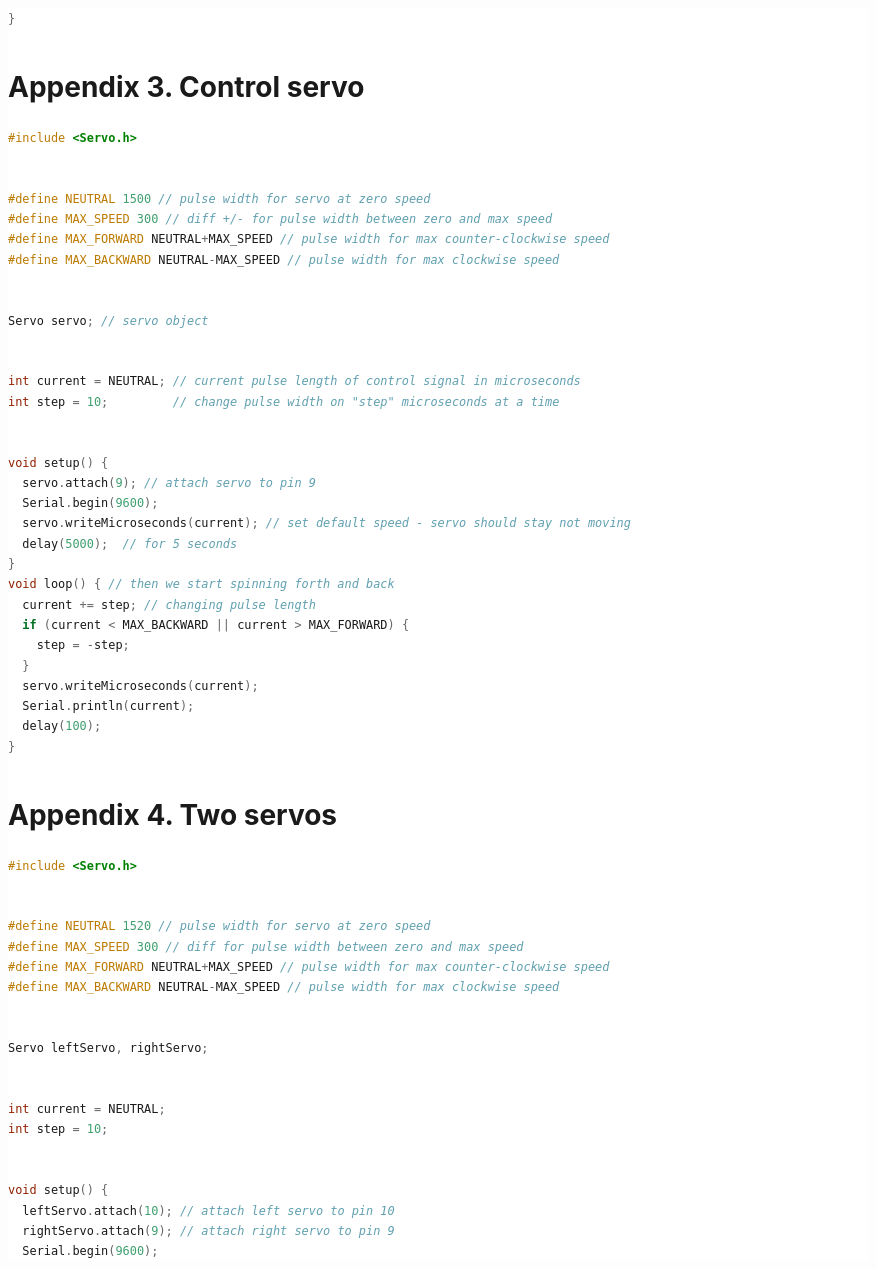 ```c++
}
```

# Appendix 3. Control servo

```c++
#include <Servo.h>


#define NEUTRAL 1500 // pulse width for servo at zero speed
#define MAX_SPEED 300 // diff +/- for pulse width between zero and max speed
#define MAX_FORWARD NEUTRAL+MAX_SPEED // pulse width for max counter-clockwise speed
#define MAX_BACKWARD NEUTRAL-MAX_SPEED // pulse width for max clockwise speed


Servo servo; // servo object


int current = NEUTRAL; // current pulse length of control signal in microseconds
int step = 10;         // change pulse width on "step" microseconds at a time


void setup() {
  servo.attach(9); // attach servo to pin 9
  Serial.begin(9600);
  servo.writeMicroseconds(current); // set default speed - servo should stay not moving
  delay(5000);  // for 5 seconds
}
void loop() { // then we start spinning forth and back
  current += step; // changing pulse length
  if (current < MAX_BACKWARD || current > MAX_FORWARD) {
    step = -step;
  }
  servo.writeMicroseconds(current);
  Serial.println(current);
  delay(100);
}
```

# Appendix 4. Two servos

```c++
#include <Servo.h>


#define NEUTRAL 1520 // pulse width for servo at zero speed
#define MAX_SPEED 300 // diff for pulse width between zero and max speed
#define MAX_FORWARD NEUTRAL+MAX_SPEED // pulse width for max counter-clockwise speed
#define MAX_BACKWARD NEUTRAL-MAX_SPEED // pulse width for max clockwise speed


Servo leftServo, rightServo;


int current = NEUTRAL;
int step = 10;


void setup() {
  leftServo.attach(10); // attach left servo to pin 10
  rightServo.attach(9); // attach right servo to pin 9
  Serial.begin(9600);
```